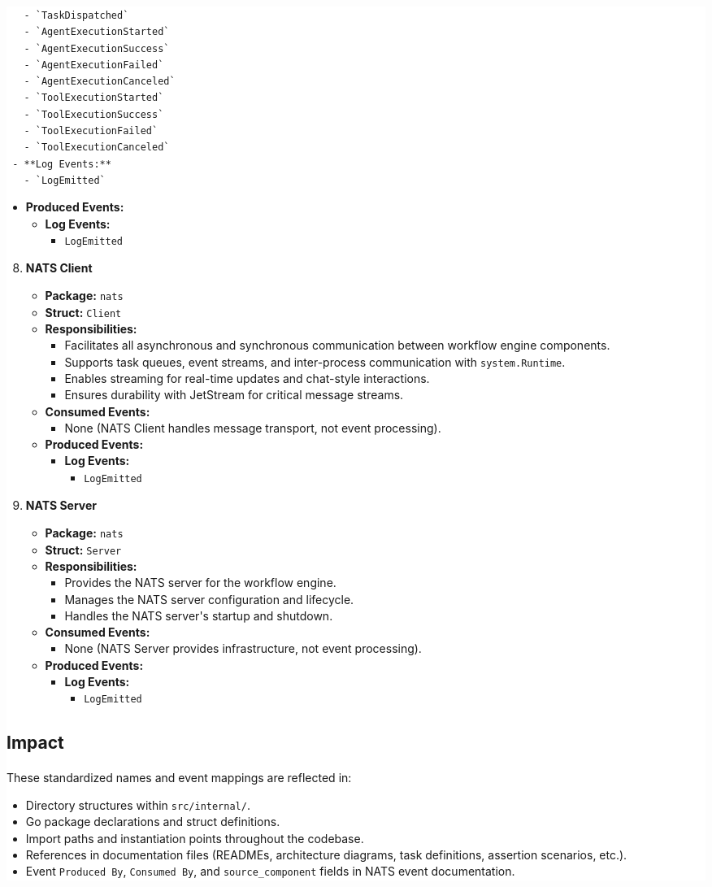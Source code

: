       - `TaskDispatched` 
       - `AgentExecutionStarted` 
       - `AgentExecutionSuccess` 
       - `AgentExecutionFailed` 
       - `AgentExecutionCanceled` 
       - `ToolExecutionStarted` 
       - `ToolExecutionSuccess` 
       - `ToolExecutionFailed` 
       - `ToolExecutionCanceled` 
     - **Log Events:**
       - `LogEmitted` 
   - **Produced Events:**
     - **Log Events:**
       - `LogEmitted` 

8. **NATS Client**
   - **Package:** `nats`
   - **Struct:** `Client`
   - **Responsibilities:**
     - Facilitates all asynchronous and synchronous communication between workflow engine components.
     - Supports task queues, event streams, and inter-process communication with `system.Runtime`.
     - Enables streaming for real-time updates and chat-style interactions.
     - Ensures durability with JetStream for critical message streams.
   - **Consumed Events:**
     - None (NATS Client handles message transport, not event processing).
   - **Produced Events:**
     - **Log Events:**
       - `LogEmitted` 

9. **NATS Server**
   - **Package:** `nats`
   - **Struct:** `Server`
   - **Responsibilities:**
     - Provides the NATS server for the workflow engine.
     - Manages the NATS server configuration and lifecycle.
     - Handles the NATS server's startup and shutdown.
   - **Consumed Events:**
     - None (NATS Server provides infrastructure, not event processing).
   - **Produced Events:**
     - **Log Events:**
       - `LogEmitted` 

## Impact

These standardized names and event mappings are reflected in:

- Directory structures within `src/internal/`.
- Go package declarations and struct definitions.
- Import paths and instantiation points throughout the codebase.
- References in documentation files (READMEs, architecture diagrams, task definitions, assertion scenarios, etc.).
- Event `Produced By`, `Consumed By`, and `source_component` fields in NATS event documentation.
